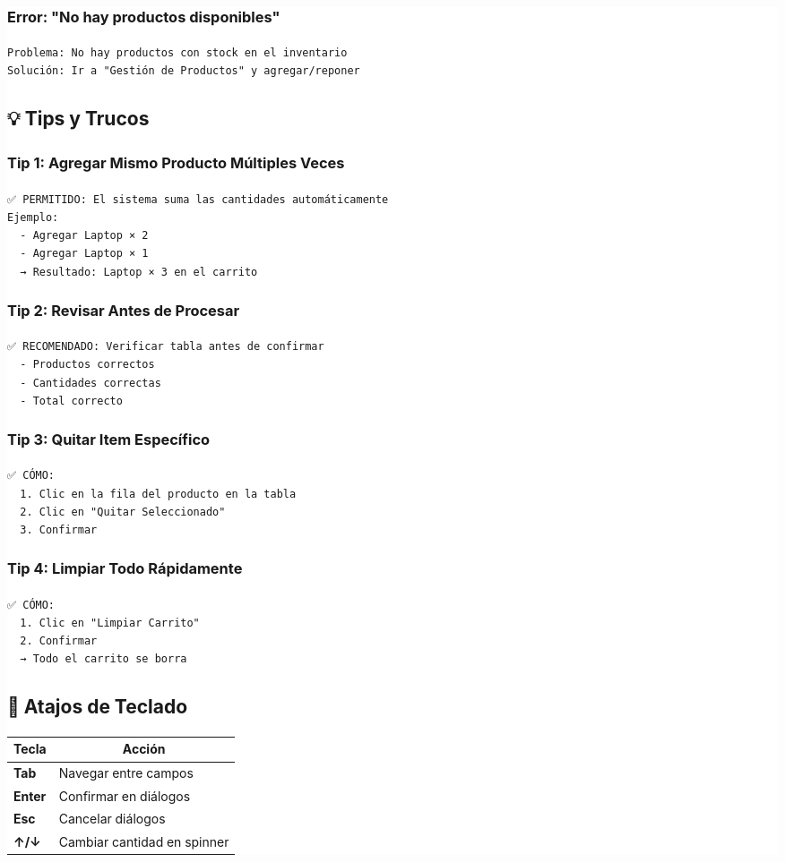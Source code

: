### **Error: "No hay productos disponibles"**
```
Problema: No hay productos con stock en el inventario
Solución: Ir a "Gestión de Productos" y agregar/reponer
```

## 💡 Tips y Trucos

### **Tip 1: Agregar Mismo Producto Múltiples Veces**
```
✅ PERMITIDO: El sistema suma las cantidades automáticamente
Ejemplo:
  - Agregar Laptop × 2
  - Agregar Laptop × 1
  → Resultado: Laptop × 3 en el carrito
```

### **Tip 2: Revisar Antes de Procesar**
```
✅ RECOMENDADO: Verificar tabla antes de confirmar
  - Productos correctos
  - Cantidades correctas
  - Total correcto
```

### **Tip 3: Quitar Item Específico**
```
✅ CÓMO:
  1. Clic en la fila del producto en la tabla
  2. Clic en "Quitar Seleccionado"
  3. Confirmar
```

### **Tip 4: Limpiar Todo Rápidamente**
```
✅ CÓMO:
  1. Clic en "Limpiar Carrito"
  2. Confirmar
  → Todo el carrito se borra
```

## 📱 Atajos de Teclado

| Tecla | Acción |
|-------|--------|
| **Tab** | Navegar entre campos |
| **Enter** | Confirmar en diálogos |
| **Esc** | Cancelar diálogos |
| **↑/↓** | Cambiar cantidad en spinner |
